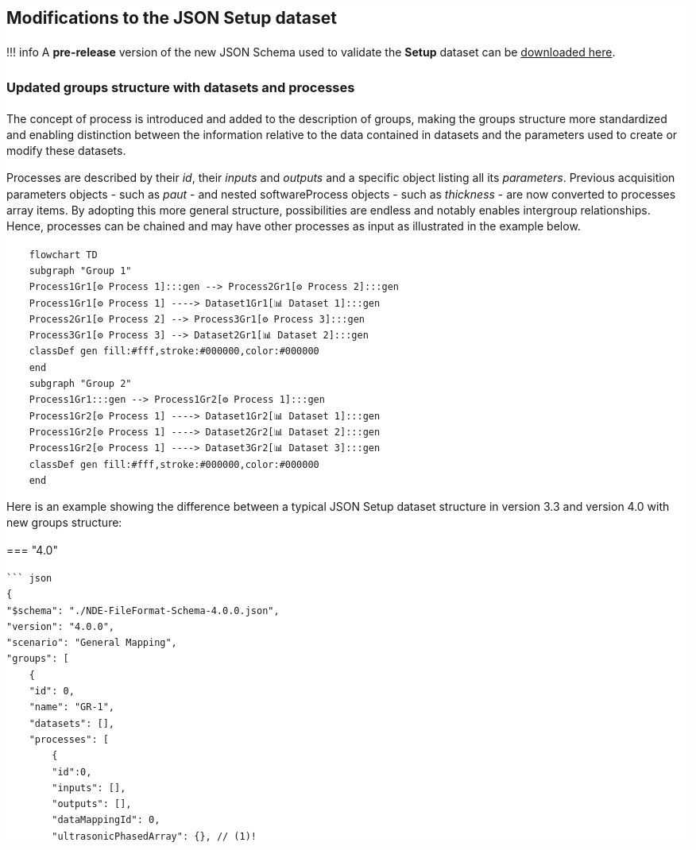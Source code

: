 





## Modifications to the JSON Setup dataset

!!! info
    A **pre-release** version of the new JSON Schema used to validate the **Setup** dataset can be [downloaded here](https://nde-public-files.s3.ca-central-1.amazonaws.com/4.0/pre-release/NDE-Setup.json). 

### Updated groups structure with datasets **and processes**

The concept of process is introduced and added to the description of groups, making the groups structure more standardized and enabling distinction between the information relative to the data contained in datasets and the parameters used to create or modify these datasets. 

Processes are described by their *id*, their *inputs* and *outputs* and a specific object listing all its *parameters*. Previous acquisition parameters objects - such as *paut* - and nested softwareProcess objects - such as *thickness* - are now converted to processes array items. By adopting this more general structure, possibilities are endless and notably enables intergroup relationships. Hence, processes can be chained and may have other processes as input as illustrated in the example below.

``` mermaid
    flowchart TD
    subgraph "Group 1"
    Process1Gr1[⚙️ Process 1]:::gen --> Process2Gr1[⚙️ Process 2]:::gen
    Process1Gr1[⚙️ Process 1] ----> Dataset1Gr1[📊 Dataset 1]:::gen
    Process2Gr1[⚙️ Process 2] --> Process3Gr1[⚙️ Process 3]:::gen
    Process3Gr1[⚙️ Process 3] --> Dataset2Gr1[📊 Dataset 2]:::gen
    classDef gen fill:#fff,stroke:#000000,color:#000000
    end
    subgraph "Group 2"
    Process1Gr1:::gen --> Process1Gr2[⚙️ Process 1]:::gen
    Process1Gr2[⚙️ Process 1] ----> Dataset1Gr2[📊 Dataset 1]:::gen
    Process1Gr2[⚙️ Process 1] ----> Dataset2Gr2[📊 Dataset 2]:::gen
    Process1Gr2[⚙️ Process 1] ----> Dataset3Gr2[📊 Dataset 3]:::gen
    classDef gen fill:#fff,stroke:#000000,color:#000000
    end

```

Here is an example showing the difference between a typical JSON Setup dataset structure in version 3.3 and version 4.0 with new groups structure:

=== "4.0"

    ``` json
    {
    "$schema": "./NDE-FileFormat-Schema-4.0.0.json",
    "version": "4.0.0",
    "scenario": "General Mapping",
    "groups": [
        {
        "id": 0,
        "name": "GR-1",
        "datasets": [],
        "processes": [
            {
            "id":0,
            "inputs": [],
            "outputs": [],
            "dataMappingId": 0,
            "ultrasonicPhasedArray": {}, // (1)!
